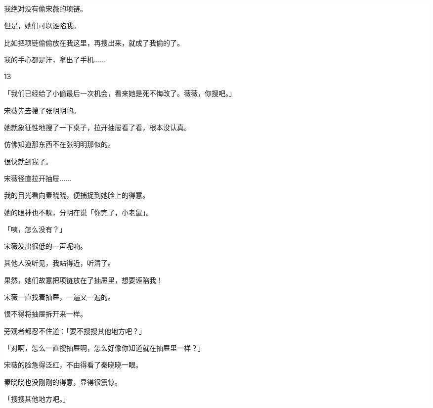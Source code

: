 
我绝对没有偷宋薇的项链。


但是，她们可以诬陷我。


比如把项链偷偷放在我这里，再搜出来，就成了我偷的了。


我的手心都是汗，拿出了手机……


13


「我们已经给了小偷最后一次机会，看来她是死不悔改了。薇薇，你搜吧。」


宋薇先去搜了张明明的。


她就象征性地搜了一下桌子，拉开抽屉看了看，根本没认真。


仿佛知道那东西不在张明明那似的。


很快就到我了。


宋薇径直拉开抽屉……


我的目光看向秦晓晓，便捕捉到她脸上的得意。


她的眼神也不躲，分明在说「你完了，小老鼠」。


「咦，怎么没有？」


宋薇发出很低的一声呢喃。


其他人没听见，我站得近，听清了。


果然，她们故意把项链放在了抽屉里，想要诬陷我！


宋薇一直找着抽屉，一遍又一遍的。


恨不得将抽屉拆开来一样。


旁观者都忍不住道：「要不搜搜其他地方吧？」


「对啊，怎么一直搜抽屉啊，怎么好像你知道就在抽屉里一样？」


宋薇的脸急得泛红，不由得看了秦晓晓一眼。


秦晓晓也没刚刚的得意，显得很震惊。


「搜搜其他地方吧。」

